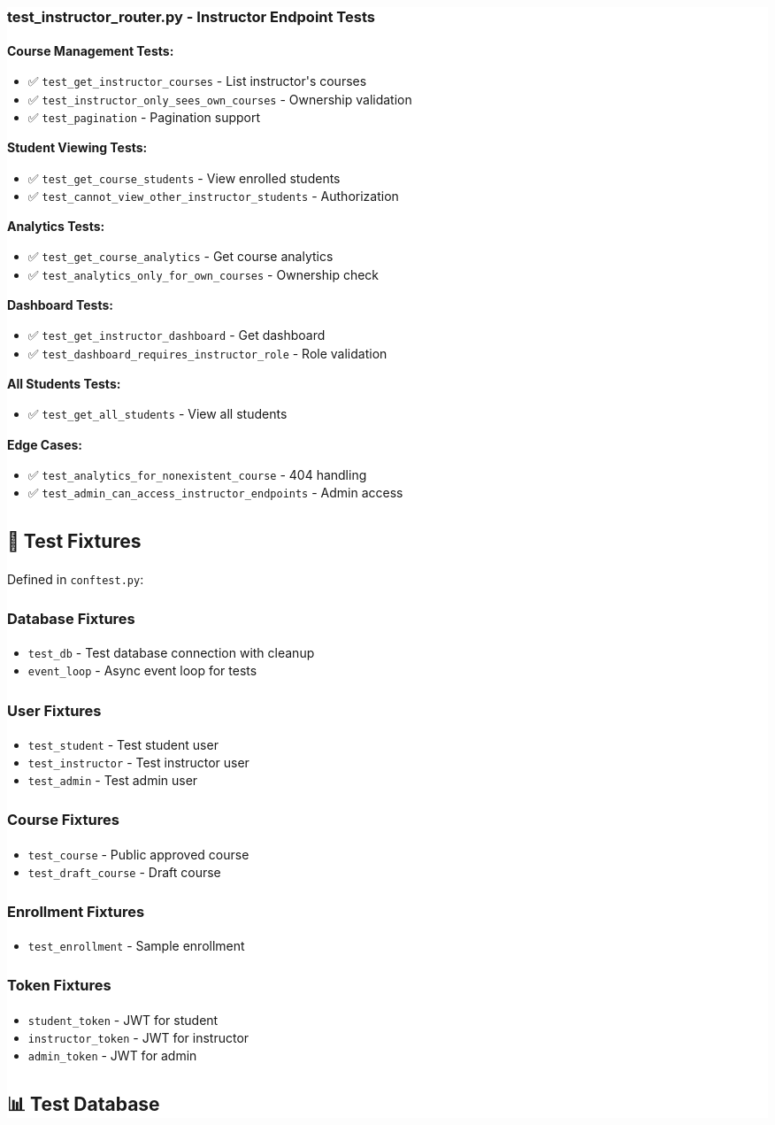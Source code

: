 ### test_instructor_router.py - Instructor Endpoint Tests

**Course Management Tests:**
- ✅ `test_get_instructor_courses` - List instructor's courses
- ✅ `test_instructor_only_sees_own_courses` - Ownership validation
- ✅ `test_pagination` - Pagination support

**Student Viewing Tests:**
- ✅ `test_get_course_students` - View enrolled students
- ✅ `test_cannot_view_other_instructor_students` - Authorization

**Analytics Tests:**
- ✅ `test_get_course_analytics` - Get course analytics
- ✅ `test_analytics_only_for_own_courses` - Ownership check

**Dashboard Tests:**
- ✅ `test_get_instructor_dashboard` - Get dashboard
- ✅ `test_dashboard_requires_instructor_role` - Role validation

**All Students Tests:**
- ✅ `test_get_all_students` - View all students

**Edge Cases:**
- ✅ `test_analytics_for_nonexistent_course` - 404 handling
- ✅ `test_admin_can_access_instructor_endpoints` - Admin access

## 🔧 Test Fixtures

Defined in `conftest.py`:

### Database Fixtures
- `test_db` - Test database connection with cleanup
- `event_loop` - Async event loop for tests

### User Fixtures
- `test_student` - Test student user
- `test_instructor` - Test instructor user
- `test_admin` - Test admin user

### Course Fixtures
- `test_course` - Public approved course
- `test_draft_course` - Draft course

### Enrollment Fixtures
- `test_enrollment` - Sample enrollment

### Token Fixtures
- `student_token` - JWT for student
- `instructor_token` - JWT for instructor
- `admin_token` - JWT for admin

## 📊 Test Database
